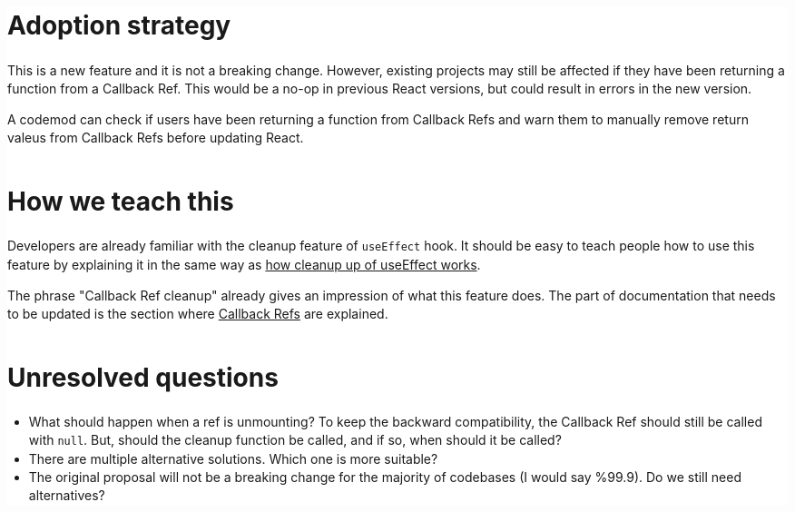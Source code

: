 # Adoption strategy

This is a new feature and it is not a breaking change. However, existing projects may 
still be affected if they have been returning a function from a Callback Ref. This would 
be a no-op in previous React versions, but could result in errors in the new version.

A codemod can check if users have been returning a function from Callback Refs and warn them
to manually remove return valeus from Callback Refs before updating React.

# How we teach this

Developers are already familiar with the cleanup feature of `useEffect` hook. It should be 
easy to teach people how to use this feature by explaining it in the same way as 
[how cleanup up of useEffect works](https://reactjs.org/docs/hooks-reference.html#cleaning-up-an-effect).

The phrase "Callback Ref cleanup" already gives an impression of what this feature does. 
The part of documentation that needs to be updated is the section where 
[Callback Refs](https://reactjs.org/docs/refs-and-the-dom.html#callback-refs) 
are explained.

# Unresolved questions

- What should happen when a ref is unmounting? To keep the backward compatibility, the Callback Ref should still be called with `null`.
But, should the cleanup function be called, and if so, when should it be called?
- There are multiple alternative solutions. Which one is more suitable?
- The original proposal will not be a breaking change for the majority of codebases (I would say %99.9). Do we still need alternatives?
